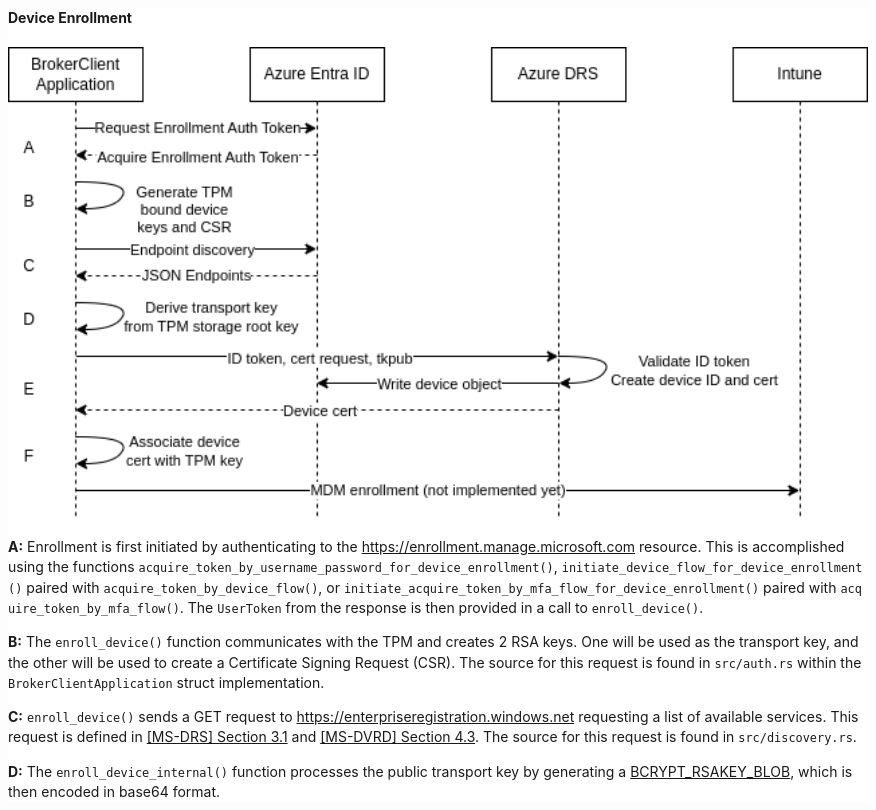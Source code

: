#### Device Enrollment

<p align="center">
  <img src="img/enrollment.png" width="100%" height="auto" />
</p>

**A:** Enrollment is first initiated by authenticating to the
https://enrollment.manage.microsoft.com resource. This is accomplished using the
functions `acquire_token_by_username_password_for_device_enrollment()`,
`initiate_device_flow_for_device_enrollment()` paired with
`acquire_token_by_device_flow()`, or
`initiate_acquire_token_by_mfa_flow_for_device_enrollment()` paired with
`acquire_token_by_mfa_flow()`. The `UserToken` from the response is then
provided in a call to `enroll_device()`.

**B:** The `enroll_device()` function communicates with the TPM and creates 2
RSA keys. One will be used as the transport key, and the other will be used
to create a Certificate Signing Request (CSR). The source for this request is
found in `src/auth.rs` within the `BrokerClientApplication` struct
implementation.

**C:** `enroll_device()` sends a GET request to
https://enterpriseregistration.windows.net requesting a list of available
services. This request is defined in
[[MS-DRS] Section 3.1](https://github.com/himmelblau-idm/aad-join-spec/blob/main/aad-join-spec.md#31-device-registration-discovery-service)
and [[MS-DVRD] Section 4.3](https://learn.microsoft.com/en-us/openspecs/windows_protocols/ms-dvrd/8d2cc934-a5ac-4356-84fb-e7673b078a4c).
The source for this request is found in `src/discovery.rs`.

**D:** The `enroll_device_internal()` function processes the public transport
key by generating a 
[BCRYPT_RSAKEY_BLOB](https://learn.microsoft.com/en-us/windows/win32/api/bcrypt/ns-bcrypt-bcrypt_rsakey_blob),
which is then encoded in base64 format.
